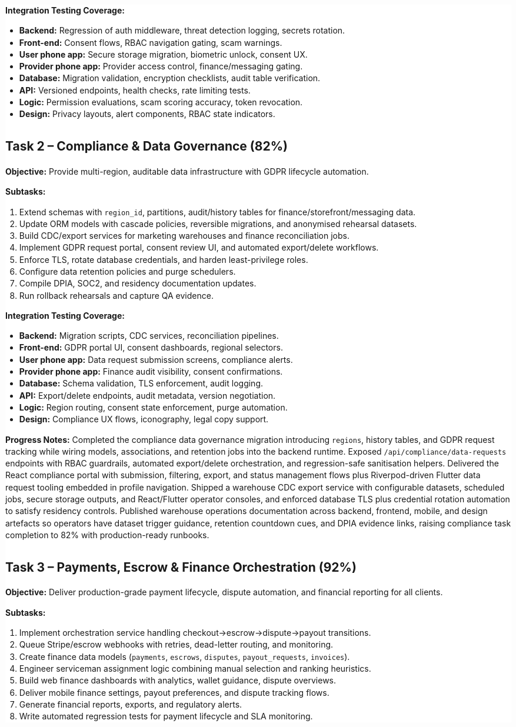 **Integration Testing Coverage:**
- **Backend:** Regression of auth middleware, threat detection logging, secrets rotation.
- **Front-end:** Consent flows, RBAC navigation gating, scam warnings.
- **User phone app:** Secure storage migration, biometric unlock, consent UX.
- **Provider phone app:** Provider access control, finance/messaging gating.
- **Database:** Migration validation, encryption checklists, audit table verification.
- **API:** Versioned endpoints, health checks, rate limiting tests.
- **Logic:** Permission evaluations, scam scoring accuracy, token revocation.
- **Design:** Privacy layouts, alert components, RBAC state indicators.

## Task 2 – Compliance & Data Governance (82%)
**Objective:** Provide multi-region, auditable data infrastructure with GDPR lifecycle automation.

**Subtasks:**
1. Extend schemas with `region_id`, partitions, audit/history tables for finance/storefront/messaging data.
2. Update ORM models with cascade policies, reversible migrations, and anonymised rehearsal datasets.
3. Build CDC/export services for marketing warehouses and finance reconciliation jobs.
4. Implement GDPR request portal, consent review UI, and automated export/delete workflows.
5. Enforce TLS, rotate database credentials, and harden least-privilege roles.
6. Configure data retention policies and purge schedulers.
7. Compile DPIA, SOC2, and residency documentation updates.
8. Run rollback rehearsals and capture QA evidence.

**Integration Testing Coverage:**
- **Backend:** Migration scripts, CDC services, reconciliation pipelines.
- **Front-end:** GDPR portal UI, consent dashboards, regional selectors.
- **User phone app:** Data request submission screens, compliance alerts.
- **Provider phone app:** Finance audit visibility, consent confirmations.
- **Database:** Schema validation, TLS enforcement, audit logging.
- **API:** Export/delete endpoints, audit metadata, version negotiation.
- **Logic:** Region routing, consent state enforcement, purge automation.
- **Design:** Compliance UX flows, iconography, legal copy support.

**Progress Notes:** Completed the compliance data governance migration introducing `regions`, history tables, and GDPR request tracking while wiring models, associations, and retention jobs into the backend runtime. Exposed `/api/compliance/data-requests` endpoints with RBAC guardrails, automated export/delete orchestration, and regression-safe sanitisation helpers. Delivered the React compliance portal with submission, filtering, export, and status management flows plus Riverpod-driven Flutter data request tooling embedded in profile navigation. Shipped a warehouse CDC export service with configurable datasets, scheduled jobs, secure storage outputs, and React/Flutter operator consoles, and enforced database TLS plus credential rotation automation to satisfy residency controls. Published warehouse operations documentation across backend, frontend, mobile, and design artefacts so operators have dataset trigger guidance, retention countdown cues, and DPIA evidence links, raising compliance task completion to 82% with production-ready runbooks.

## Task 3 – Payments, Escrow & Finance Orchestration (92%)
**Objective:** Deliver production-grade payment lifecycle, dispute automation, and financial reporting for all clients.

**Subtasks:**
1. Implement orchestration service handling checkout→escrow→dispute→payout transitions.
2. Queue Stripe/escrow webhooks with retries, dead-letter routing, and monitoring.
3. Create finance data models (`payments`, `escrows`, `disputes`, `payout_requests`, `invoices`).
4. Engineer serviceman assignment logic combining manual selection and ranking heuristics.
5. Build web finance dashboards with analytics, wallet guidance, dispute overviews.
6. Deliver mobile finance settings, payout preferences, and dispute tracking flows.
7. Generate financial reports, exports, and regulatory alerts.
8. Write automated regression tests for payment lifecycle and SLA monitoring.
